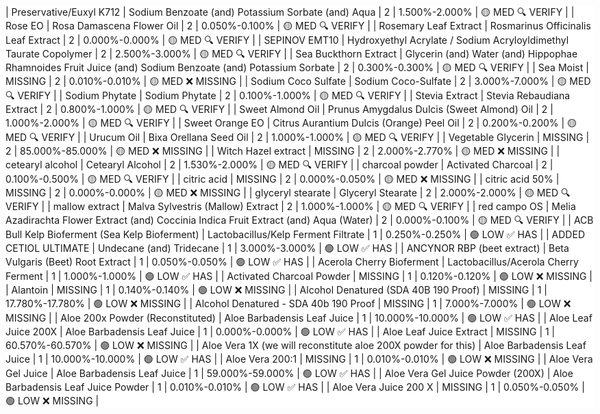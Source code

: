| Preservative/Euxyl K712 | Sodium Benzoate (and) Potassium Sorbate (and) Aqua | 2 | 1.500%-2.000% | 🟡 MED 🔍 VERIFY |
| Rose EO | Rosa Damascena Flower Oil | 2 | 0.050%-0.100% | 🟡 MED 🔍 VERIFY |
| Rosemary Leaf Extract | Rosmarinus Officinalis Leaf Extract | 2 | 0.000%-0.000% | 🟡 MED 🔍 VERIFY |
| SEPINOV EMT10 | Hydroxyethyl Acrylate / Sodium Acryloyldimethyl Taurate Copolymer | 2 | 2.500%-3.000% | 🟡 MED 🔍 VERIFY |
| Sea Buckthorn Extract | Glycerin (and) Water (and) Hippophae Rhamnoides Fruit Juice (and) Sodium Benzoate (and) Potassium Sorbate | 2 | 0.300%-0.300% | 🟡 MED 🔍 VERIFY |
| Sea Moist | MISSING | 2 | 0.010%-0.010% | 🟡 MED ❌ MISSING |
| Sodium Coco Sulfate | Sodium Coco-Sulfate | 2 | 3.000%-7.000% | 🟡 MED 🔍 VERIFY |
| Sodium Phytate | Sodium Phytate | 2 | 0.100%-1.000% | 🟡 MED 🔍 VERIFY |
| Stevia Extract | Stevia Rebaudiana Extract | 2 | 0.800%-1.000% | 🟡 MED 🔍 VERIFY |
| Sweet Almond Oil | Prunus Amygdalus Dulcis (Sweet Almond) Oil | 2 | 1.000%-2.000% | 🟡 MED 🔍 VERIFY |
| Sweet Orange EO | Citrus Aurantium Dulcis (Orange) Peel Oil | 2 | 0.200%-0.200% | 🟡 MED 🔍 VERIFY |
| Urucum Oil | Bixa Orellana Seed Oil | 2 | 1.000%-1.000% | 🟡 MED 🔍 VERIFY |
| Vegetable Glycerin | MISSING | 2 | 85.000%-85.000% | 🟡 MED ❌ MISSING |
| Witch Hazel extract | MISSING | 2 | 2.000%-2.770% | 🟡 MED ❌ MISSING |
| cetearyl alcohol | Cetearyl Alcohol | 2 | 1.530%-2.000% | 🟡 MED 🔍 VERIFY |
| charcoal powder | Activated Charcoal | 2 | 0.100%-0.500% | 🟡 MED 🔍 VERIFY |
| citric acid | MISSING | 2 | 0.000%-0.050% | 🟡 MED ❌ MISSING |
| citric acid 50% | MISSING | 2 | 0.000%-0.000% | 🟡 MED ❌ MISSING |
| glyceryl stearate | Glyceryl Stearate | 2 | 2.000%-2.000% | 🟡 MED 🔍 VERIFY |
| mallow extract | Malva Sylvestris (Mallow) Extract | 2 | 1.000%-1.000% | 🟡 MED 🔍 VERIFY |
| red campo OS | Melia Azadirachta Flower Extract (and) Coccinia Indica Fruit Extract (and) Aqua (Water) | 2 | 0.000%-0.100% | 🟡 MED 🔍 VERIFY |
| ACB Bull Kelp Bioferment (Sea Kelp Bioferment) | Lactobacillus/Kelp Ferment Filtrate | 1 | 0.250%-0.250% | 🟢 LOW ✅ HAS |
| ADDED CETIOL ULTIMATE | Undecane (and) Tridecane | 1 | 3.000%-3.000% | 🟢 LOW ✅ HAS |
| ANCYNOR RBP (beet extract) | Beta Vulgaris (Beet) Root Extract | 1 | 0.050%-0.050% | 🟢 LOW ✅ HAS |
| Acerola Cherry Bioferment | Lactobacillus/Acerola Cherry Ferment | 1 | 1.000%-1.000% | 🟢 LOW ✅ HAS |
| Activated Charcoal Powder | MISSING | 1 | 0.120%-0.120% | 🟢 LOW ❌ MISSING |
| Alantoin | MISSING | 1 | 0.140%-0.140% | 🟢 LOW ❌ MISSING |
| Alcohol Denatured (SDA 40B 190 Proof) | MISSING | 1 | 17.780%-17.780% | 🟢 LOW ❌ MISSING |
| Alcohol Denatured - SDA 40b 190 Proof | MISSING | 1 | 7.000%-7.000% | 🟢 LOW ❌ MISSING |
| Aloe 200x Powder (Reconstituted) | Aloe Barbadensis Leaf Juice | 1 | 10.000%-10.000% | 🟢 LOW ✅ HAS |
| Aloe Leaf Juice 200X | Aloe Barbadensis Leaf Juice | 1 | 0.000%-0.000% | 🟢 LOW ✅ HAS |
| Aloe Leaf Juice Extract | MISSING | 1 | 60.570%-60.570% | 🟢 LOW ❌ MISSING |
| Aloe Vera 1X (we will reconstitute aloe 200X powder for this) | Aloe Barbadensis Leaf Juice | 1 | 10.000%-10.000% | 🟢 LOW ✅ HAS |
| Aloe Vera 200:1 | MISSING | 1 | 0.010%-0.010% | 🟢 LOW ❌ MISSING |
| Aloe Vera Gel Juice | Aloe Barbadensis Leaf Juice | 1 | 59.000%-59.000% | 🟢 LOW ✅ HAS |
| Aloe Vera Gel Juice Powder (200X) | Aloe Barbadensis Leaf Juice Powder | 1 | 0.010%-0.010% | 🟢 LOW ✅ HAS |
| Aloe Vera Juice 200 X | MISSING | 1 | 0.050%-0.050% | 🟢 LOW ❌ MISSING |